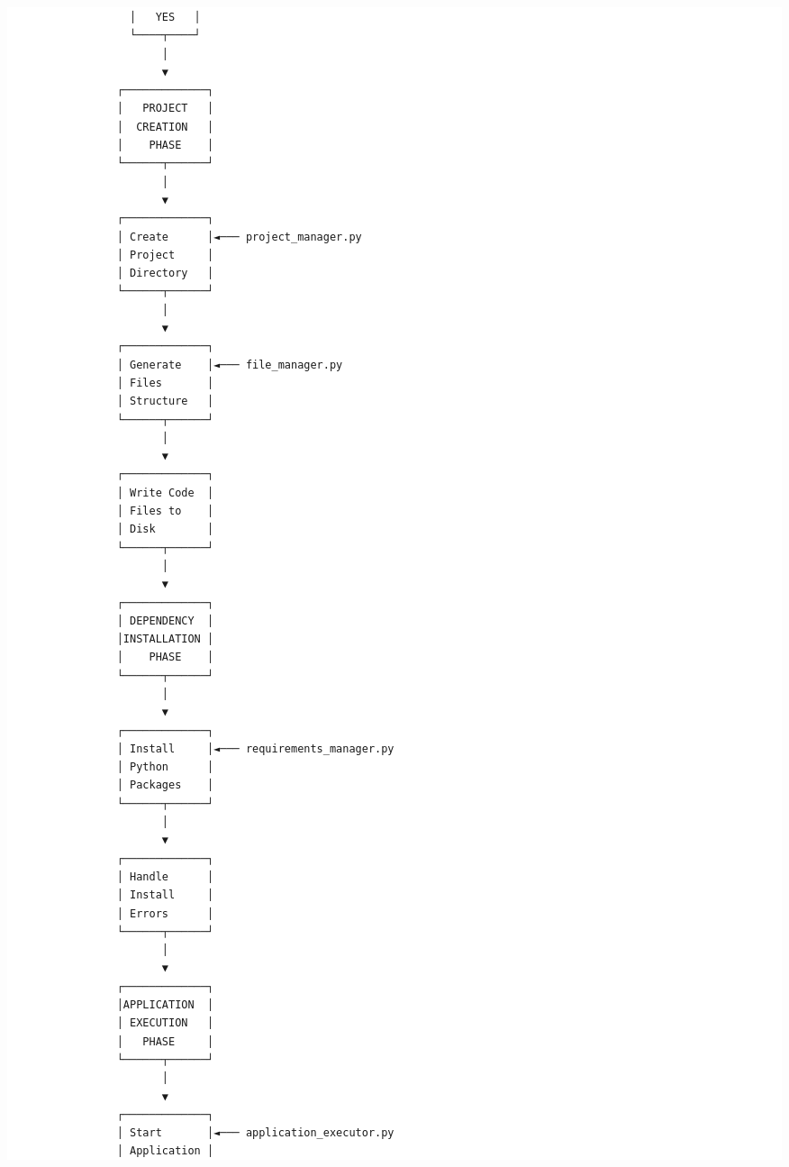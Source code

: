 ```
                   │   YES   │
                   └────┬────┘
                        │
                        ▼
                 ┌─────────────┐
                 │   PROJECT   │
                 │  CREATION   │
                 │    PHASE    │
                 └──────┬──────┘
                        │
                        ▼
                 ┌─────────────┐
                 │ Create      │◄─── project_manager.py
                 │ Project     │
                 │ Directory   │
                 └──────┬──────┘
                        │
                        ▼
                 ┌─────────────┐
                 │ Generate    │◄─── file_manager.py
                 │ Files       │
                 │ Structure   │
                 └──────┬──────┘
                        │
                        ▼
                 ┌─────────────┐
                 │ Write Code  │
                 │ Files to    │
                 │ Disk        │
                 └──────┬──────┘
                        │
                        ▼
                 ┌─────────────┐
                 │ DEPENDENCY  │
                 │INSTALLATION │
                 │    PHASE    │
                 └──────┬──────┘
                        │
                        ▼
                 ┌─────────────┐
                 │ Install     │◄─── requirements_manager.py
                 │ Python      │
                 │ Packages    │
                 └──────┬──────┘
                        │
                        ▼
                 ┌─────────────┐
                 │ Handle      │
                 │ Install     │
                 │ Errors      │
                 └──────┬──────┘
                        │
                        ▼
                 ┌─────────────┐
                 │APPLICATION  │
                 │ EXECUTION   │
                 │   PHASE     │
                 └──────┬──────┘
                        │
                        ▼
                 ┌─────────────┐
                 │ Start       │◄─── application_executor.py
                 │ Application │
```